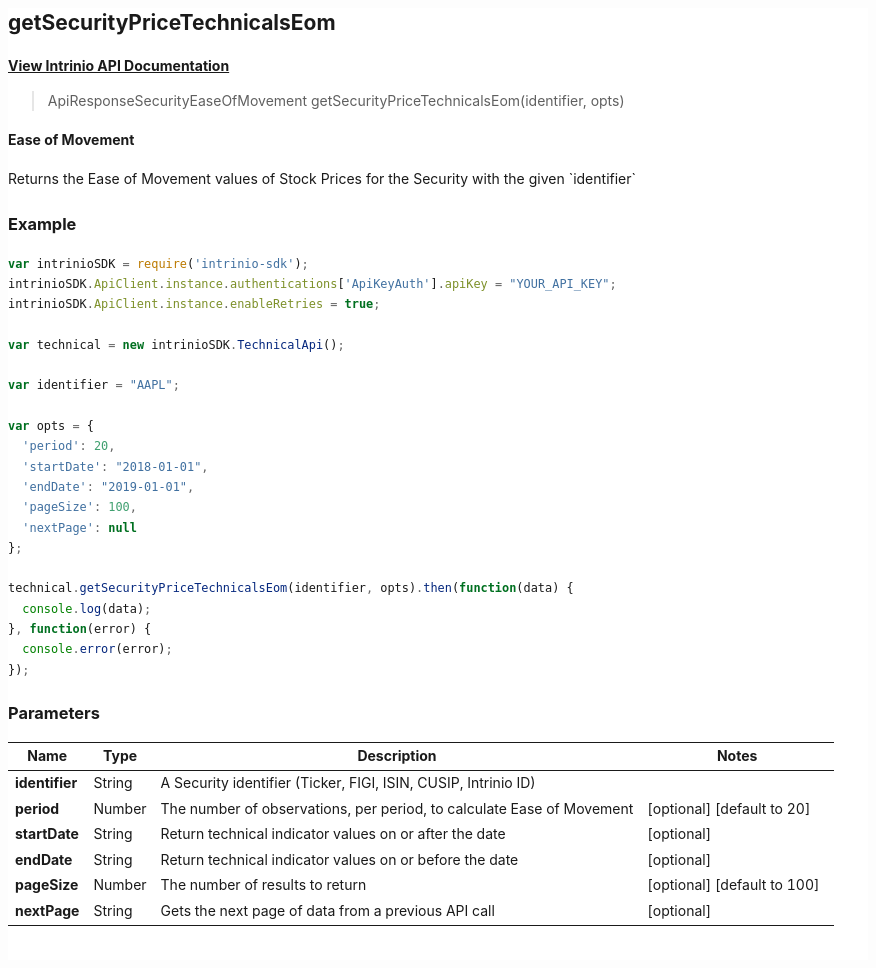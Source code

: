 [//]: # (METHOD:getSecurityPriceTechnicalsEom)

[//]: # (RETURN_TYPE:ApiResponseSecurityEaseOfMovement)

[//]: # (RETURN_TYPE_KIND:object)

[//]: # (RETURN_TYPE_DOC:ApiResponseSecurityEaseOfMovement.md)

[//]: # (OPERATION:getSecurityPriceTechnicalsEom_v2)

[//]: # (ENDPOINT:/securities/{identifier}/prices/technicals/eom)

[//]: # (DOCUMENT_LINK:TechnicalApi.md#getSecurityPriceTechnicalsEom)

<a name="getSecurityPriceTechnicalsEom"></a>
## **getSecurityPriceTechnicalsEom**

[**View Intrinio API Documentation**](https://docs.intrinio.com/documentation/javascript/getSecurityPriceTechnicalsEom_v2)

[//]: # (START_OVERVIEW)

> ApiResponseSecurityEaseOfMovement getSecurityPriceTechnicalsEom(identifier, opts)

#### Ease of Movement


Returns the Ease of Movement values of Stock Prices for the Security with the given &#x60;identifier&#x60;

[//]: # (END_OVERVIEW)

### Example

[//]: # (START_CODE_EXAMPLE)

```javascript
var intrinioSDK = require('intrinio-sdk');
intrinioSDK.ApiClient.instance.authentications['ApiKeyAuth'].apiKey = "YOUR_API_KEY";
intrinioSDK.ApiClient.instance.enableRetries = true;

var technical = new intrinioSDK.TechnicalApi();

var identifier = "AAPL";

var opts = { 
  'period': 20,
  'startDate': "2018-01-01",
  'endDate': "2019-01-01",
  'pageSize': 100,
  'nextPage': null
};

technical.getSecurityPriceTechnicalsEom(identifier, opts).then(function(data) {
  console.log(data);
}, function(error) {
  console.error(error);
});
```

[//]: # (END_CODE_EXAMPLE)

### Parameters

[//]: # (START_PARAMETERS)


Name | Type | Description  | Notes
------------- | ------------- | ------------- | -------------
 **identifier** | String| A Security identifier (Ticker, FIGI, ISIN, CUSIP, Intrinio ID) |  &nbsp;
 **period** | Number| The number of observations, per period, to calculate Ease of Movement | [optional] [default to 20] &nbsp;
 **startDate** | String| Return technical indicator values on or after the date | [optional]  &nbsp;
 **endDate** | String| Return technical indicator values on or before the date | [optional]  &nbsp;
 **pageSize** | Number| The number of results to return | [optional] [default to 100] &nbsp;
 **nextPage** | String| Gets the next page of data from a previous API call | [optional]  &nbsp;
<br/>


[//]: # (START_OPERATION)
[//]: # (CLASS:TechnicalApi)
[//]: # (METHOD:getSecurityPriceTechnicalsAdi)
[//]: # (RETURN_TYPE:ApiResponseSecurityAccumulationDistributionIndex)
[//]: # (RETURN_TYPE_DOC:ApiResponseSecurityAccumulationDistributionIndex.md)
[//]: # (OPERATION:getSecurityPriceTechnicalsAdi_v2)
[//]: # (ENDPOINT:/securities/{identifier}/prices/technicals/adi)
[//]: # (DOCUMENT_LINK:TechnicalApi.md#getSecurityPriceTechnicalsAdi)
[//]: # (END_PARAMETERS)
[//]: # (END_OPERATION)
[//]: # (START_OPERATION)
[//]: # (CLASS:TechnicalApi)
[//]: # (METHOD:getSecurityPriceTechnicalsAdtv)
[//]: # (RETURN_TYPE:ApiResponseSecurityAverageDailyTradingVolume)
[//]: # (RETURN_TYPE_DOC:ApiResponseSecurityAverageDailyTradingVolume.md)
[//]: # (OPERATION:getSecurityPriceTechnicalsAdtv_v2)
[//]: # (ENDPOINT:/securities/{identifier}/prices/technicals/adtv)
[//]: # (DOCUMENT_LINK:TechnicalApi.md#getSecurityPriceTechnicalsAdtv)
[//]: # (END_PARAMETERS)
[//]: # (END_OPERATION)
[//]: # (START_OPERATION)
[//]: # (CLASS:TechnicalApi)
[//]: # (METHOD:getSecurityPriceTechnicalsAdx)
[//]: # (RETURN_TYPE:ApiResponseSecurityAverageDirectionalIndex)
[//]: # (RETURN_TYPE_DOC:ApiResponseSecurityAverageDirectionalIndex.md)
[//]: # (OPERATION:getSecurityPriceTechnicalsAdx_v2)
[//]: # (ENDPOINT:/securities/{identifier}/prices/technicals/adx)
[//]: # (DOCUMENT_LINK:TechnicalApi.md#getSecurityPriceTechnicalsAdx)
[//]: # (END_PARAMETERS)
[//]: # (END_OPERATION)
[//]: # (START_OPERATION)
[//]: # (CLASS:TechnicalApi)
[//]: # (METHOD:getSecurityPriceTechnicalsAo)
[//]: # (RETURN_TYPE:ApiResponseSecurityAwesomeOscillator)
[//]: # (RETURN_TYPE_DOC:ApiResponseSecurityAwesomeOscillator.md)
[//]: # (OPERATION:getSecurityPriceTechnicalsAo_v2)
[//]: # (ENDPOINT:/securities/{identifier}/prices/technicals/ao)
[//]: # (DOCUMENT_LINK:TechnicalApi.md#getSecurityPriceTechnicalsAo)
[//]: # (END_PARAMETERS)
[//]: # (END_OPERATION)
[//]: # (START_OPERATION)
[//]: # (CLASS:TechnicalApi)
[//]: # (METHOD:getSecurityPriceTechnicalsAtr)
[//]: # (RETURN_TYPE:ApiResponseSecurityAverageTrueRange)
[//]: # (RETURN_TYPE_DOC:ApiResponseSecurityAverageTrueRange.md)
[//]: # (OPERATION:getSecurityPriceTechnicalsAtr_v2)
[//]: # (ENDPOINT:/securities/{identifier}/prices/technicals/atr)
[//]: # (DOCUMENT_LINK:TechnicalApi.md#getSecurityPriceTechnicalsAtr)
[//]: # (END_PARAMETERS)
[//]: # (END_OPERATION)
[//]: # (START_OPERATION)
[//]: # (CLASS:TechnicalApi)
[//]: # (METHOD:getSecurityPriceTechnicalsBb)
[//]: # (RETURN_TYPE:ApiResponseSecurityBollingerBands)
[//]: # (RETURN_TYPE_DOC:ApiResponseSecurityBollingerBands.md)
[//]: # (OPERATION:getSecurityPriceTechnicalsBb_v2)
[//]: # (ENDPOINT:/securities/{identifier}/prices/technicals/bb)
[//]: # (DOCUMENT_LINK:TechnicalApi.md#getSecurityPriceTechnicalsBb)
[//]: # (END_PARAMETERS)
[//]: # (END_OPERATION)
[//]: # (START_OPERATION)
[//]: # (CLASS:TechnicalApi)
[//]: # (METHOD:getSecurityPriceTechnicalsCci)
[//]: # (RETURN_TYPE:ApiResponseSecurityCommodityChannelIndex)
[//]: # (RETURN_TYPE_DOC:ApiResponseSecurityCommodityChannelIndex.md)
[//]: # (OPERATION:getSecurityPriceTechnicalsCci_v2)
[//]: # (ENDPOINT:/securities/{identifier}/prices/technicals/cci)
[//]: # (DOCUMENT_LINK:TechnicalApi.md#getSecurityPriceTechnicalsCci)
[//]: # (END_PARAMETERS)
[//]: # (END_OPERATION)
[//]: # (START_OPERATION)
[//]: # (CLASS:TechnicalApi)
[//]: # (METHOD:getSecurityPriceTechnicalsCmf)
[//]: # (RETURN_TYPE:ApiResponseSecurityChaikinMoneyFlow)
[//]: # (RETURN_TYPE_DOC:ApiResponseSecurityChaikinMoneyFlow.md)
[//]: # (OPERATION:getSecurityPriceTechnicalsCmf_v2)
[//]: # (ENDPOINT:/securities/{identifier}/prices/technicals/cmf)
[//]: # (DOCUMENT_LINK:TechnicalApi.md#getSecurityPriceTechnicalsCmf)
[//]: # (END_PARAMETERS)
[//]: # (END_OPERATION)
[//]: # (START_OPERATION)
[//]: # (CLASS:TechnicalApi)
[//]: # (METHOD:getSecurityPriceTechnicalsDc)
[//]: # (RETURN_TYPE:ApiResponseSecurityDonchianChannel)
[//]: # (RETURN_TYPE_DOC:ApiResponseSecurityDonchianChannel.md)
[//]: # (OPERATION:getSecurityPriceTechnicalsDc_v2)
[//]: # (ENDPOINT:/securities/{identifier}/prices/technicals/dc)
[//]: # (DOCUMENT_LINK:TechnicalApi.md#getSecurityPriceTechnicalsDc)
[//]: # (END_PARAMETERS)
[//]: # (END_OPERATION)
[//]: # (START_OPERATION)
[//]: # (CLASS:TechnicalApi)
[//]: # (METHOD:getSecurityPriceTechnicalsDpo)
[//]: # (RETURN_TYPE:ApiResponseSecurityDetrendedPriceOscillator)
[//]: # (RETURN_TYPE_DOC:ApiResponseSecurityDetrendedPriceOscillator.md)
[//]: # (OPERATION:getSecurityPriceTechnicalsDpo_v2)
[//]: # (ENDPOINT:/securities/{identifier}/prices/technicals/dpo)
[//]: # (DOCUMENT_LINK:TechnicalApi.md#getSecurityPriceTechnicalsDpo)
[//]: # (END_PARAMETERS)
[//]: # (END_OPERATION)
[//]: # (START_OPERATION)
[//]: # (CLASS:TechnicalApi)
[//]: # (END_PARAMETERS)
[//]: # (END_OPERATION)
[//]: # (START_OPERATION)
[//]: # (CLASS:TechnicalApi)
[//]: # (METHOD:getSecurityPriceTechnicalsFi)
[//]: # (RETURN_TYPE:ApiResponseSecurityForceIndex)
[//]: # (RETURN_TYPE_DOC:ApiResponseSecurityForceIndex.md)
[//]: # (OPERATION:getSecurityPriceTechnicalsFi_v2)
[//]: # (ENDPOINT:/securities/{identifier}/prices/technicals/fi)
[//]: # (DOCUMENT_LINK:TechnicalApi.md#getSecurityPriceTechnicalsFi)
[//]: # (END_PARAMETERS)
[//]: # (END_OPERATION)
[//]: # (START_OPERATION)
[//]: # (CLASS:TechnicalApi)
[//]: # (METHOD:getSecurityPriceTechnicalsIchimoku)
[//]: # (RETURN_TYPE:ApiResponseSecurityIchimokuKinkoHyo)
[//]: # (RETURN_TYPE_DOC:ApiResponseSecurityIchimokuKinkoHyo.md)
[//]: # (OPERATION:getSecurityPriceTechnicalsIchimoku_v2)
[//]: # (ENDPOINT:/securities/{identifier}/prices/technicals/ichimoku)
[//]: # (DOCUMENT_LINK:TechnicalApi.md#getSecurityPriceTechnicalsIchimoku)
[//]: # (END_PARAMETERS)
[//]: # (END_OPERATION)
[//]: # (START_OPERATION)
[//]: # (CLASS:TechnicalApi)
[//]: # (METHOD:getSecurityPriceTechnicalsKc)
[//]: # (RETURN_TYPE:ApiResponseSecurityKeltnerChannel)
[//]: # (RETURN_TYPE_DOC:ApiResponseSecurityKeltnerChannel.md)
[//]: # (OPERATION:getSecurityPriceTechnicalsKc_v2)
[//]: # (ENDPOINT:/securities/{identifier}/prices/technicals/kc)
[//]: # (DOCUMENT_LINK:TechnicalApi.md#getSecurityPriceTechnicalsKc)
[//]: # (END_PARAMETERS)
[//]: # (END_OPERATION)
[//]: # (START_OPERATION)
[//]: # (CLASS:TechnicalApi)
[//]: # (METHOD:getSecurityPriceTechnicalsKst)
[//]: # (RETURN_TYPE:ApiResponseSecurityKnowSureThing)
[//]: # (RETURN_TYPE_DOC:ApiResponseSecurityKnowSureThing.md)
[//]: # (OPERATION:getSecurityPriceTechnicalsKst_v2)
[//]: # (ENDPOINT:/securities/{identifier}/prices/technicals/kst)
[//]: # (DOCUMENT_LINK:TechnicalApi.md#getSecurityPriceTechnicalsKst)
[//]: # (END_PARAMETERS)
[//]: # (END_OPERATION)
[//]: # (START_OPERATION)
[//]: # (CLASS:TechnicalApi)
[//]: # (METHOD:getSecurityPriceTechnicalsMacd)
[//]: # (RETURN_TYPE:ApiResponseSecurityMovingAverageConvergenceDivergence)
[//]: # (RETURN_TYPE_DOC:ApiResponseSecurityMovingAverageConvergenceDivergence.md)
[//]: # (OPERATION:getSecurityPriceTechnicalsMacd_v2)
[//]: # (ENDPOINT:/securities/{identifier}/prices/technicals/macd)
[//]: # (DOCUMENT_LINK:TechnicalApi.md#getSecurityPriceTechnicalsMacd)
[//]: # (END_PARAMETERS)
[//]: # (END_OPERATION)
[//]: # (START_OPERATION)
[//]: # (CLASS:TechnicalApi)
[//]: # (METHOD:getSecurityPriceTechnicalsMfi)
[//]: # (RETURN_TYPE:ApiResponseSecurityMoneyFlowIndex)
[//]: # (RETURN_TYPE_DOC:ApiResponseSecurityMoneyFlowIndex.md)
[//]: # (OPERATION:getSecurityPriceTechnicalsMfi_v2)
[//]: # (ENDPOINT:/securities/{identifier}/prices/technicals/mfi)
[//]: # (DOCUMENT_LINK:TechnicalApi.md#getSecurityPriceTechnicalsMfi)
[//]: # (END_PARAMETERS)
[//]: # (END_OPERATION)
[//]: # (START_OPERATION)
[//]: # (CLASS:TechnicalApi)
[//]: # (METHOD:getSecurityPriceTechnicalsMi)
[//]: # (RETURN_TYPE:ApiResponseSecurityMassIndex)
[//]: # (RETURN_TYPE_DOC:ApiResponseSecurityMassIndex.md)
[//]: # (OPERATION:getSecurityPriceTechnicalsMi_v2)
[//]: # (ENDPOINT:/securities/{identifier}/prices/technicals/mi)
[//]: # (DOCUMENT_LINK:TechnicalApi.md#getSecurityPriceTechnicalsMi)
[//]: # (END_PARAMETERS)
[//]: # (END_OPERATION)
[//]: # (START_OPERATION)
[//]: # (CLASS:TechnicalApi)
[//]: # (METHOD:getSecurityPriceTechnicalsNvi)
[//]: # (RETURN_TYPE:ApiResponseSecurityNegativeVolumeIndex)
[//]: # (RETURN_TYPE_DOC:ApiResponseSecurityNegativeVolumeIndex.md)
[//]: # (OPERATION:getSecurityPriceTechnicalsNvi_v2)
[//]: # (ENDPOINT:/securities/{identifier}/prices/technicals/nvi)
[//]: # (DOCUMENT_LINK:TechnicalApi.md#getSecurityPriceTechnicalsNvi)
[//]: # (END_PARAMETERS)
[//]: # (END_OPERATION)
[//]: # (START_OPERATION)
[//]: # (CLASS:TechnicalApi)
[//]: # (METHOD:getSecurityPriceTechnicalsObv)
[//]: # (RETURN_TYPE:ApiResponseSecurityOnBalanceVolume)
[//]: # (RETURN_TYPE_DOC:ApiResponseSecurityOnBalanceVolume.md)
[//]: # (OPERATION:getSecurityPriceTechnicalsObv_v2)
[//]: # (ENDPOINT:/securities/{identifier}/prices/technicals/obv)
[//]: # (DOCUMENT_LINK:TechnicalApi.md#getSecurityPriceTechnicalsObv)
[//]: # (END_PARAMETERS)
[//]: # (END_OPERATION)
[//]: # (START_OPERATION)
[//]: # (CLASS:TechnicalApi)
[//]: # (METHOD:getSecurityPriceTechnicalsObvMean)
[//]: # (RETURN_TYPE:ApiResponseSecurityOnBalanceVolumeMean)
[//]: # (RETURN_TYPE_DOC:ApiResponseSecurityOnBalanceVolumeMean.md)
[//]: # (OPERATION:getSecurityPriceTechnicalsObvMean_v2)
[//]: # (ENDPOINT:/securities/{identifier}/prices/technicals/obv_mean)
[//]: # (DOCUMENT_LINK:TechnicalApi.md#getSecurityPriceTechnicalsObvMean)
[//]: # (END_PARAMETERS)
[//]: # (END_OPERATION)
[//]: # (START_OPERATION)
[//]: # (CLASS:TechnicalApi)
[//]: # (METHOD:getSecurityPriceTechnicalsRsi)
[//]: # (RETURN_TYPE:ApiResponseSecurityRelativeStrengthIndex)
[//]: # (RETURN_TYPE_DOC:ApiResponseSecurityRelativeStrengthIndex.md)
[//]: # (OPERATION:getSecurityPriceTechnicalsRsi_v2)
[//]: # (ENDPOINT:/securities/{identifier}/prices/technicals/rsi)
[//]: # (DOCUMENT_LINK:TechnicalApi.md#getSecurityPriceTechnicalsRsi)
[//]: # (END_PARAMETERS)
[//]: # (END_OPERATION)
[//]: # (START_OPERATION)
[//]: # (CLASS:TechnicalApi)
[//]: # (METHOD:getSecurityPriceTechnicalsSma)
[//]: # (RETURN_TYPE:ApiResponseSecuritySimpleMovingAverage)
[//]: # (RETURN_TYPE_DOC:ApiResponseSecuritySimpleMovingAverage.md)
[//]: # (OPERATION:getSecurityPriceTechnicalsSma_v2)
[//]: # (ENDPOINT:/securities/{identifier}/prices/technicals/sma)
[//]: # (DOCUMENT_LINK:TechnicalApi.md#getSecurityPriceTechnicalsSma)
[//]: # (END_PARAMETERS)
[//]: # (END_OPERATION)
[//]: # (START_OPERATION)
[//]: # (CLASS:TechnicalApi)
[//]: # (METHOD:getSecurityPriceTechnicalsSr)
[//]: # (RETURN_TYPE:ApiResponseSecurityStochasticOscillator)
[//]: # (RETURN_TYPE_DOC:ApiResponseSecurityStochasticOscillator.md)
[//]: # (OPERATION:getSecurityPriceTechnicalsSr_v2)
[//]: # (ENDPOINT:/securities/{identifier}/prices/technicals/sr)
[//]: # (DOCUMENT_LINK:TechnicalApi.md#getSecurityPriceTechnicalsSr)
[//]: # (END_PARAMETERS)
[//]: # (END_OPERATION)
[//]: # (START_OPERATION)
[//]: # (CLASS:TechnicalApi)
[//]: # (METHOD:getSecurityPriceTechnicalsTrix)
[//]: # (RETURN_TYPE:ApiResponseSecurityTripleExponentialAverage)
[//]: # (RETURN_TYPE_DOC:ApiResponseSecurityTripleExponentialAverage.md)
[//]: # (OPERATION:getSecurityPriceTechnicalsTrix_v2)
[//]: # (ENDPOINT:/securities/{identifier}/prices/technicals/trix)
[//]: # (DOCUMENT_LINK:TechnicalApi.md#getSecurityPriceTechnicalsTrix)
[//]: # (END_PARAMETERS)
[//]: # (END_OPERATION)
[//]: # (START_OPERATION)
[//]: # (CLASS:TechnicalApi)
[//]: # (METHOD:getSecurityPriceTechnicalsTsi)
[//]: # (RETURN_TYPE:ApiResponseSecurityTrueStrengthIndex)
[//]: # (RETURN_TYPE_DOC:ApiResponseSecurityTrueStrengthIndex.md)
[//]: # (OPERATION:getSecurityPriceTechnicalsTsi_v2)
[//]: # (ENDPOINT:/securities/{identifier}/prices/technicals/tsi)
[//]: # (DOCUMENT_LINK:TechnicalApi.md#getSecurityPriceTechnicalsTsi)
[//]: # (END_PARAMETERS)
[//]: # (END_OPERATION)
[//]: # (START_OPERATION)
[//]: # (CLASS:TechnicalApi)
[//]: # (METHOD:getSecurityPriceTechnicalsUo)
[//]: # (RETURN_TYPE:ApiResponseSecurityUltimateOscillator)
[//]: # (RETURN_TYPE_DOC:ApiResponseSecurityUltimateOscillator.md)
[//]: # (OPERATION:getSecurityPriceTechnicalsUo_v2)
[//]: # (ENDPOINT:/securities/{identifier}/prices/technicals/uo)
[//]: # (DOCUMENT_LINK:TechnicalApi.md#getSecurityPriceTechnicalsUo)
[//]: # (END_PARAMETERS)
[//]: # (END_OPERATION)
[//]: # (START_OPERATION)
[//]: # (CLASS:TechnicalApi)
[//]: # (METHOD:getSecurityPriceTechnicalsVi)
[//]: # (RETURN_TYPE:ApiResponseSecurityVortexIndicator)
[//]: # (RETURN_TYPE_DOC:ApiResponseSecurityVortexIndicator.md)
[//]: # (OPERATION:getSecurityPriceTechnicalsVi_v2)
[//]: # (ENDPOINT:/securities/{identifier}/prices/technicals/vi)
[//]: # (DOCUMENT_LINK:TechnicalApi.md#getSecurityPriceTechnicalsVi)
[//]: # (END_PARAMETERS)
[//]: # (END_OPERATION)
[//]: # (START_OPERATION)
[//]: # (CLASS:TechnicalApi)
[//]: # (METHOD:getSecurityPriceTechnicalsVpt)
[//]: # (RETURN_TYPE:ApiResponseSecurityVolumePriceTrend)
[//]: # (RETURN_TYPE_DOC:ApiResponseSecurityVolumePriceTrend.md)
[//]: # (OPERATION:getSecurityPriceTechnicalsVpt_v2)
[//]: # (ENDPOINT:/securities/{identifier}/prices/technicals/vpt)
[//]: # (DOCUMENT_LINK:TechnicalApi.md#getSecurityPriceTechnicalsVpt)
[//]: # (END_PARAMETERS)
[//]: # (END_OPERATION)
[//]: # (START_OPERATION)
[//]: # (CLASS:TechnicalApi)
[//]: # (METHOD:getSecurityPriceTechnicalsVwap)
[//]: # (RETURN_TYPE:ApiResponseSecurityVolumeWeightedAveragePrice)
[//]: # (RETURN_TYPE_DOC:ApiResponseSecurityVolumeWeightedAveragePrice.md)
[//]: # (OPERATION:getSecurityPriceTechnicalsVwap_v2)
[//]: # (ENDPOINT:/securities/{identifier}/prices/technicals/vwap)
[//]: # (DOCUMENT_LINK:TechnicalApi.md#getSecurityPriceTechnicalsVwap)
[//]: # (END_PARAMETERS)
[//]: # (END_OPERATION)
[//]: # (START_OPERATION)
[//]: # (CLASS:TechnicalApi)
[//]: # (METHOD:getSecurityPriceTechnicalsWr)
[//]: # (RETURN_TYPE:ApiResponseSecurityWilliamsR)
[//]: # (RETURN_TYPE_DOC:ApiResponseSecurityWilliamsR.md)
[//]: # (OPERATION:getSecurityPriceTechnicalsWr_v2)
[//]: # (ENDPOINT:/securities/{identifier}/prices/technicals/wr)
[//]: # (DOCUMENT_LINK:TechnicalApi.md#getSecurityPriceTechnicalsWr)
[//]: # (END_PARAMETERS)
[//]: # (END_OPERATION)